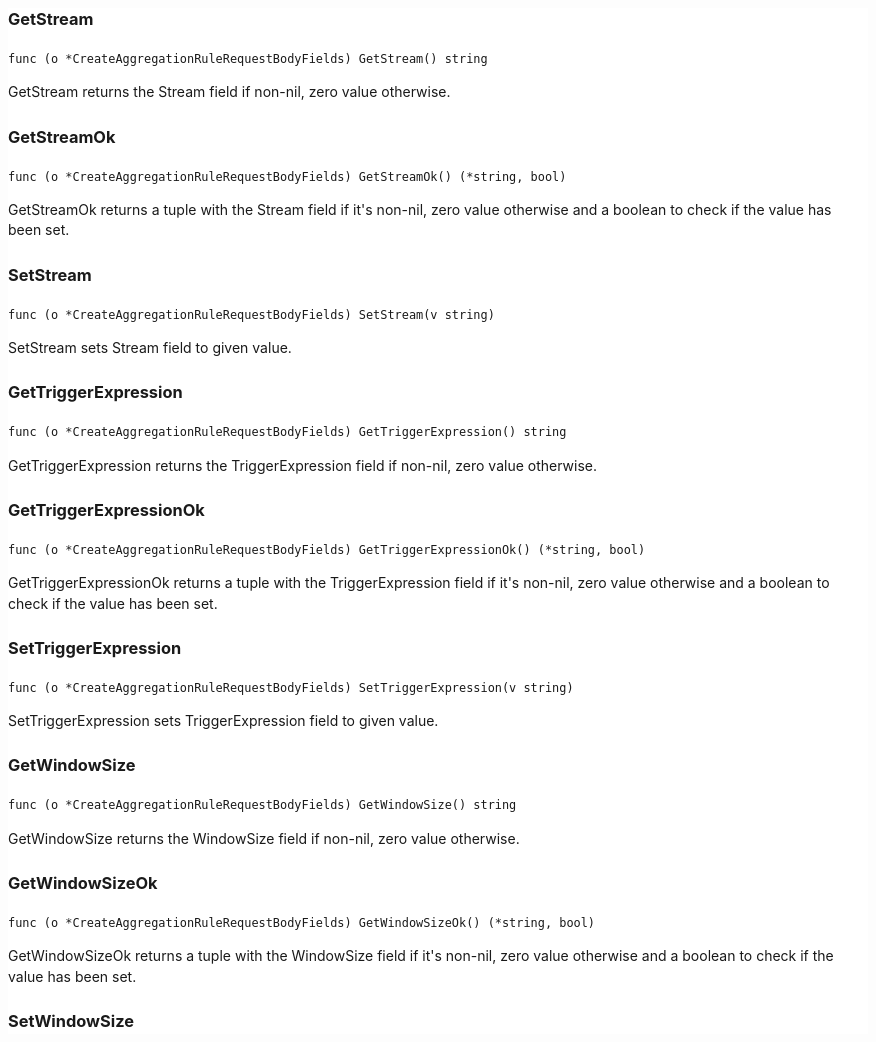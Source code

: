 
### GetStream

`func (o *CreateAggregationRuleRequestBodyFields) GetStream() string`

GetStream returns the Stream field if non-nil, zero value otherwise.

### GetStreamOk

`func (o *CreateAggregationRuleRequestBodyFields) GetStreamOk() (*string, bool)`

GetStreamOk returns a tuple with the Stream field if it's non-nil, zero value otherwise
and a boolean to check if the value has been set.

### SetStream

`func (o *CreateAggregationRuleRequestBodyFields) SetStream(v string)`

SetStream sets Stream field to given value.


### GetTriggerExpression

`func (o *CreateAggregationRuleRequestBodyFields) GetTriggerExpression() string`

GetTriggerExpression returns the TriggerExpression field if non-nil, zero value otherwise.

### GetTriggerExpressionOk

`func (o *CreateAggregationRuleRequestBodyFields) GetTriggerExpressionOk() (*string, bool)`

GetTriggerExpressionOk returns a tuple with the TriggerExpression field if it's non-nil, zero value otherwise
and a boolean to check if the value has been set.

### SetTriggerExpression

`func (o *CreateAggregationRuleRequestBodyFields) SetTriggerExpression(v string)`

SetTriggerExpression sets TriggerExpression field to given value.


### GetWindowSize

`func (o *CreateAggregationRuleRequestBodyFields) GetWindowSize() string`

GetWindowSize returns the WindowSize field if non-nil, zero value otherwise.

### GetWindowSizeOk

`func (o *CreateAggregationRuleRequestBodyFields) GetWindowSizeOk() (*string, bool)`

GetWindowSizeOk returns a tuple with the WindowSize field if it's non-nil, zero value otherwise
and a boolean to check if the value has been set.

### SetWindowSize
